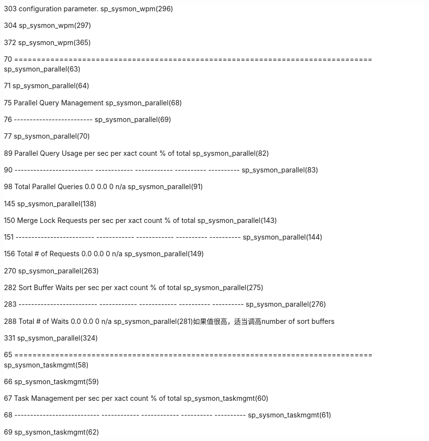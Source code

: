 303            configuration parameter. sp_sysmon_wpm(296)

304          sp_sysmon_wpm(297)

372          sp_sysmon_wpm(365)

70        ===============================================================================  sp_sysmon_parallel(63)

71          sp_sysmon_parallel(64)

75        Parallel Query Management sp_sysmon_parallel(68)

76        ------------------------- sp_sysmon_parallel(69)

77          sp_sysmon_parallel(70)

89          Parallel Query Usage            per sec      per xact       count  % of total sp_sysmon_parallel(82)

90          -------------------------  ------------  ------------  ----------  ----------  sp_sysmon_parallel(83)

98          Total Parallel Queries              0.0           0.0           0       n/a    sp_sysmon_parallel(91)

145          sp_sysmon_parallel(138)

150          Merge Lock Requests             per sec      per xact       count  % of total sp_sysmon_parallel(143)

151          -------------------------  ------------  ------------  ----------  ----------  sp_sysmon_parallel(144)

156          Total # of Requests                 0.0           0.0           0       n/a    sp_sysmon_parallel(149)

270          sp_sysmon_parallel(263)

282          Sort Buffer Waits               per sec      per xact       count  % of total sp_sysmon_parallel(275)

283          -------------------------  ------------  ------------  ----------  ----------  sp_sysmon_parallel(276)

288          Total # of Waits                    0.0           0.0           0       n/a    sp_sysmon_parallel(281)如果值很高，适当调高number of sort buffers

331          sp_sysmon_parallel(324)

65        ===============================================================================  sp_sysmon_taskmgmt(58)

66          sp_sysmon_taskmgmt(59)

67        Task Management                   per sec      per xact       count  % of total sp_sysmon_taskmgmt(60)

68        ---------------------------  ------------  ------------  ----------  ----------  sp_sysmon_taskmgmt(61)

69          sp_sysmon_taskmgmt(62)
